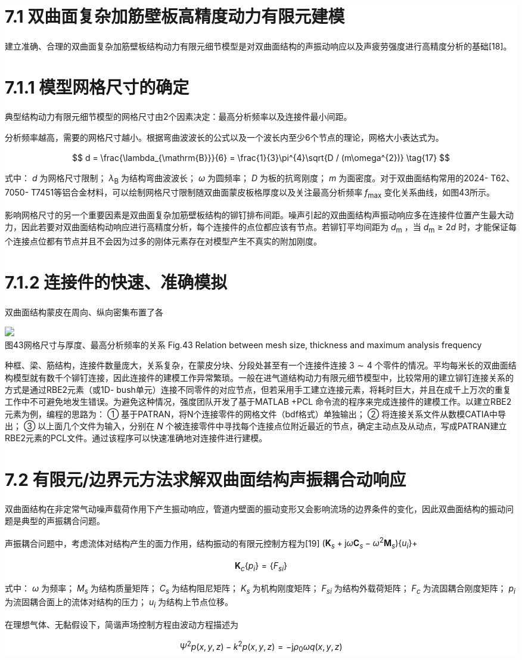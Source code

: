 # 7.1 双曲面复杂加筋壁板高精度动力有限元建模

建立准确、合理的双曲面复杂加筋壁板结构动力有限元细节模型是对双曲面结构的声振动响应以及声疲劳强度进行高精度分析的基础[18]。

# 7.1.1 模型网格尺寸的确定

典型结构动力有限元细节模型的网格尺寸由2个因素决定：最高分析频率以及连接件最小间距。

分析频率越高，需要的网格尺寸越小。根据弯曲波波长的公式以及一个波长内至少6个节点的理论，网格大小表达式为。

$$
d = \frac{\lambda_{\mathrm{B}}}{6} = \frac{1}{3}\pi^{4}\sqrt{D / (m\omega^{2})} \tag{17}
$$

式中：  $d$  为网格尺寸限制；  $\lambda_{\mathrm{B}}$  为结构弯曲波波长；  $\omega$  为圆频率；  $D$  为板的抗弯刚度；  $m$  为面密度。对于双曲面结构常用的2024- T62、7050- T7451等铝合金材料，可以绘制网格尺寸限制随双曲面蒙皮板格厚度以及关注最高分析频率  $f_{\mathrm{max}}$  变化关系曲线，如图43所示。

影响网格尺寸的另一个重要因素是双曲面复杂加筋壁板结构的铆钉排布间距。噪声引起的双曲面结构声振动响应多在连接件位置产生最大动力，因此若要对双曲面结构动响应进行高精度分析，每个连接件的点位都应该有节点。若铆钉平均间距为  $d_{\mathrm{m}}$  ，当  $d_{\mathrm{m}}\geq 2d$  时，才能保证每个连接点位都有节点并且不会因为过多的刚体元素存在对模型产生不真实的附加刚度。

# 7.1.2 连接件的快速、准确模拟

双曲面结构蒙皮在周向、纵向密集布置了各

![](https://cdn-mineru.openxlab.org.cn/result/2025-09-13/bae7b6cb-a8cc-48d7-9201-e154e9f18937/a1aee3ce0cfc97358c693487a028cff0a00208133e8893c4e767bc8274add36a.jpg)  
图43网格尺寸与厚度、最高分析频率的关系 Fig.43 Relation between mesh size, thickness and maximum analysis frequency

种框、梁、筋结构，连接件数量庞大，关系复杂，在蒙皮分块、分段处甚至有一个连接件连接  $3\sim 4$  个零件的情况。平均每米长的双曲面结构模型就有数千个铆钉连接，因此连接件的建模工作异常繁琐。一般在进气道结构动力有限元细节模型中，比较常用的建立铆钉连接关系的方式是通过RBE2元素（或1D- bush单元）连接不同零件的对应节点，但若采用手工建立连接元素，将耗时巨大，并且在成千上万次的重复工作中不可避免地发生错误。为避免这种情况，强度团队开发了基于MATLAB  $+\mathrm{PCL}$  命令流的程序来完成连接件的建模工作。以建立RBE2元素为例，编程的思路为： $①$  基于PATRAN，将N个连接零件的网格文件（bdf格式）单独输出；  $②$  将连接关系文件从数模CATIA中导出；  $③$  以上面几个文件为输入，分别在  $N$  个被连接零件中寻找每个连接点位附近最近的节点，确定主动点及从动点，写成PATRAN建立RBE2元素的PCL文件。通过该程序可以快速准确地对连接件进行建模。

# 7.2 有限元/边界元方法求解双曲面结构声振耦合动响应

双曲面结构在非定常气动噪声载荷作用下产生振动响应，管道内壁面的振动变形又会影响流场的边界条件的变化，因此双曲面结构的振动问题是典型的声振耦合问题。

声振耦合问题中，考虑流体对结构产生的面力作用，结构振动的有限元控制方程为[19]  $(\pmb {K}_s + \mathrm{j}\omega \pmb {C}_s - \omega^2\pmb {M}_s)\{u_i\} +$

$$
\pmb {K}_c\{p_i\} = \{F_{si}\} \tag{18}
$$

式中：  $\omega$  为频率；  $M_{s}$  为结构质量矩阵；  $C_s$  为结构阻尼矩阵；  $K_{s}$  为机构刚度矩阵；  $F_{si}$  为结构外载荷矩阵；  $F_{c}$  为流固耦合刚度矩阵；  $p_i$  为流固耦合面上的流体对结构的压力；  $u_{i}$  为结构上节点位移。

在理想气体、无黏假设下，简谐声场控制方程由波动方程描述为

$$
\Psi^2 p(x,y,z) - k^2 p(x,y,z) = -\mathrm{j}\rho_0\omega q(x,y,z)
$$
